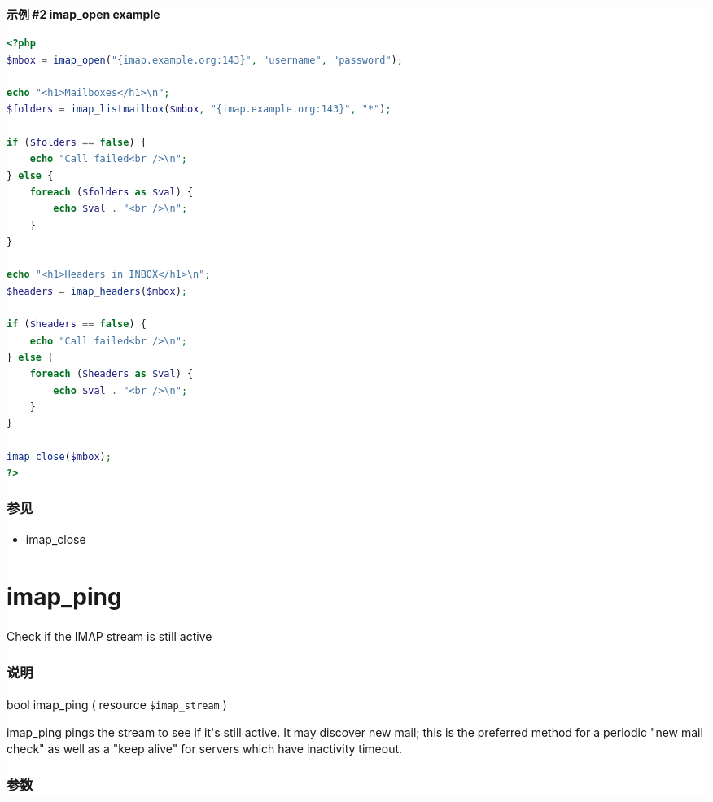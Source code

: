 **示例 \#2 <span class="function">imap\_open</span> example**

``` php
<?php
$mbox = imap_open("{imap.example.org:143}", "username", "password");

echo "<h1>Mailboxes</h1>\n";
$folders = imap_listmailbox($mbox, "{imap.example.org:143}", "*");

if ($folders == false) {
    echo "Call failed<br />\n";
} else {
    foreach ($folders as $val) {
        echo $val . "<br />\n";
    }
}

echo "<h1>Headers in INBOX</h1>\n";
$headers = imap_headers($mbox);

if ($headers == false) {
    echo "Call failed<br />\n";
} else {
    foreach ($headers as $val) {
        echo $val . "<br />\n";
    }
}

imap_close($mbox);
?>
```

### 参见

-   <span class="function">imap\_close</span>

imap\_ping
==========

Check if the IMAP stream is still active

### 说明

<span class="type">bool</span> <span
class="methodname">imap\_ping</span> ( <span class="methodparam"><span
class="type">resource</span> `$imap_stream`</span> )

<span class="function">imap\_ping</span> pings the stream to see if it's
still active. It may discover new mail; this is the preferred method for
a periodic "new mail check" as well as a "keep alive" for servers which
have inactivity timeout.

### 参数
